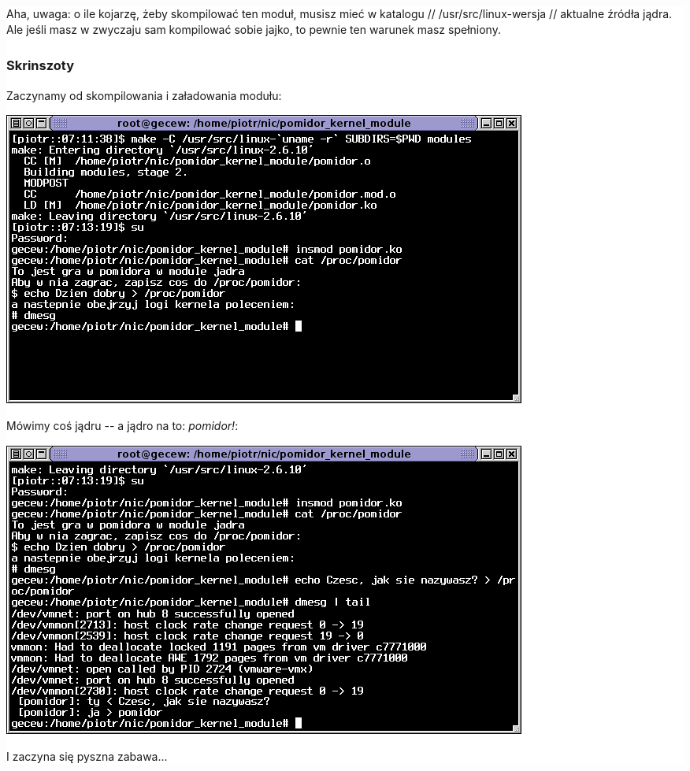 Aha, uwaga: o ile kojarzę, żeby skompilować ten moduł, musisz mieć w katalogu // /usr/src/linux-wersja // aktualne źródła jądra. Ale jeśli masz w zwyczaju sam kompilować sobie jajko, to pewnie ten warunek masz spełniony.

### Skrinszoty

Zaczynamy od skompilowania i załadowania modułu:

![pomidor-mod-02.png](/.attachments/pomidor-mod-02.png)

Mówimy coś jądru -- a jądro na to: *pomidor!*:

![pomidor-mod-03.png](/.attachments/pomidor-mod-03.png)

I zaczyna się pyszna zabawa...
